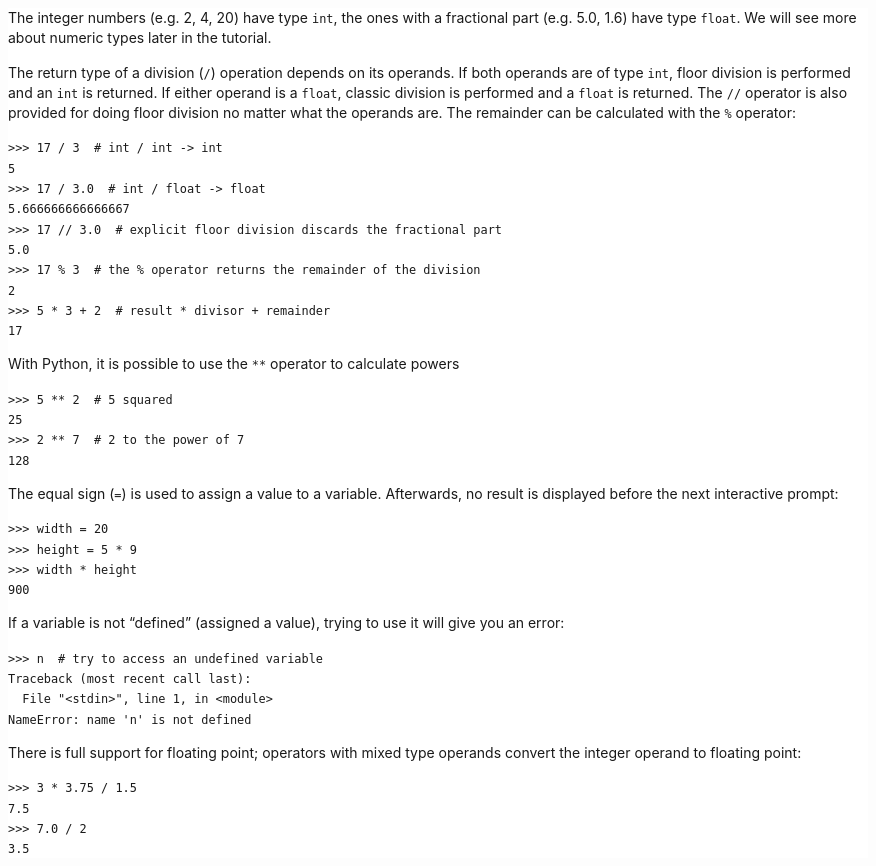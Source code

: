 The integer numbers (e.g. 2, 4, 20) have type ```int```, the ones with a fractional part (e.g. 5.0, 1.6) have type ```float```. We will see more about numeric types later in the tutorial.

The return type of a division (```/```) operation depends on its operands. If both operands are of type ```int```, floor division is performed and an ```int``` is returned. If either operand is a ```float```, classic division is performed and a ```float``` is returned. The ```//``` operator is also provided for doing floor division no matter what the operands are. The remainder can be calculated with the ```%``` operator:

```
>>> 17 / 3  # int / int -> int
5
>>> 17 / 3.0  # int / float -> float
5.666666666666667
>>> 17 // 3.0  # explicit floor division discards the fractional part
5.0
>>> 17 % 3  # the % operator returns the remainder of the division
2
>>> 5 * 3 + 2  # result * divisor + remainder
17
```

With Python, it is possible to use the ```**``` operator to calculate powers

```
>>> 5 ** 2  # 5 squared
25
>>> 2 ** 7  # 2 to the power of 7
128
```

The equal sign (```=```) is used to assign a value to a variable. Afterwards, no result is displayed before the next interactive prompt:

```
>>> width = 20
>>> height = 5 * 9
>>> width * height
900
```

If a variable is not “defined” (assigned a value), trying to use it will give you an error:

```
>>> n  # try to access an undefined variable
Traceback (most recent call last):
  File "<stdin>", line 1, in <module>
NameError: name 'n' is not defined
```

There is full support for floating point; operators with mixed type operands convert the integer operand to floating point:

```
>>> 3 * 3.75 / 1.5
7.5
>>> 7.0 / 2
3.5
```
